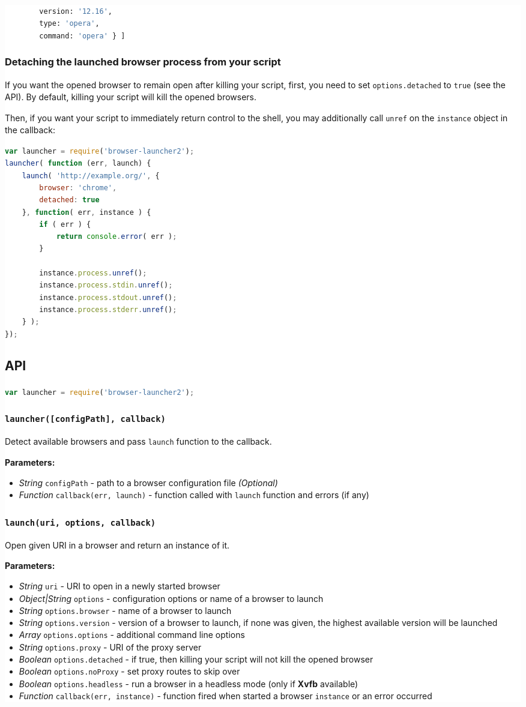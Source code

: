 ```bash
		version: '12.16',
		type: 'opera',
		command: 'opera' } ]
```

### Detaching the launched browser process from your script

If you want the opened browser to remain open after killing your script, first, you need to set `options.detached` to `true` (see the API). By default, killing your script will kill the opened browsers.

Then, if you want your script to immediately return control to the shell, you may additionally call `unref` on the `instance` object in the callback:

```js
var launcher = require('browser-launcher2');
launcher( function (err, launch) {
	launch( 'http://example.org/', {
		browser: 'chrome',
		detached: true
    }, function( err, instance ) {
		if ( err ) {
			return console.error( err );
		}

		instance.process.unref();
		instance.process.stdin.unref();
		instance.process.stdout.unref();
		instance.process.stderr.unref();
	} );
});
```

## API

``` js
var launcher = require('browser-launcher2');
```

### `launcher([configPath], callback)`

Detect available browsers and pass `launch` function to the callback.

**Parameters:**
- *String* `configPath` - path to a browser configuration file *(Optional)*
- *Function* `callback(err, launch)` - function called with `launch` function and errors (if any)

### `launch(uri, options, callback)`

Open given URI in a browser and return an instance of it.

**Parameters:**
- *String* `uri` - URI to open in a newly started browser
- *Object|String* `options` - configuration options or name of a browser to launch
- *String* `options.browser` - name of a browser to launch
- *String* `options.version` - version of a browser to launch, if none was given, the highest available version will be launched
- *Array* `options.options` - additional command line options
- *String* `options.proxy` - URI of the proxy server
- *Boolean* `options.detached` - if true, then killing your script will not kill the opened browser
- *Boolean* `options.noProxy` - set proxy routes to skip over
- *Boolean* `options.headless` - run a browser in a headless mode (only if **Xvfb** available)
- *Function* `callback(err, instance)` - function fired when started a browser `instance` or an error occurred
